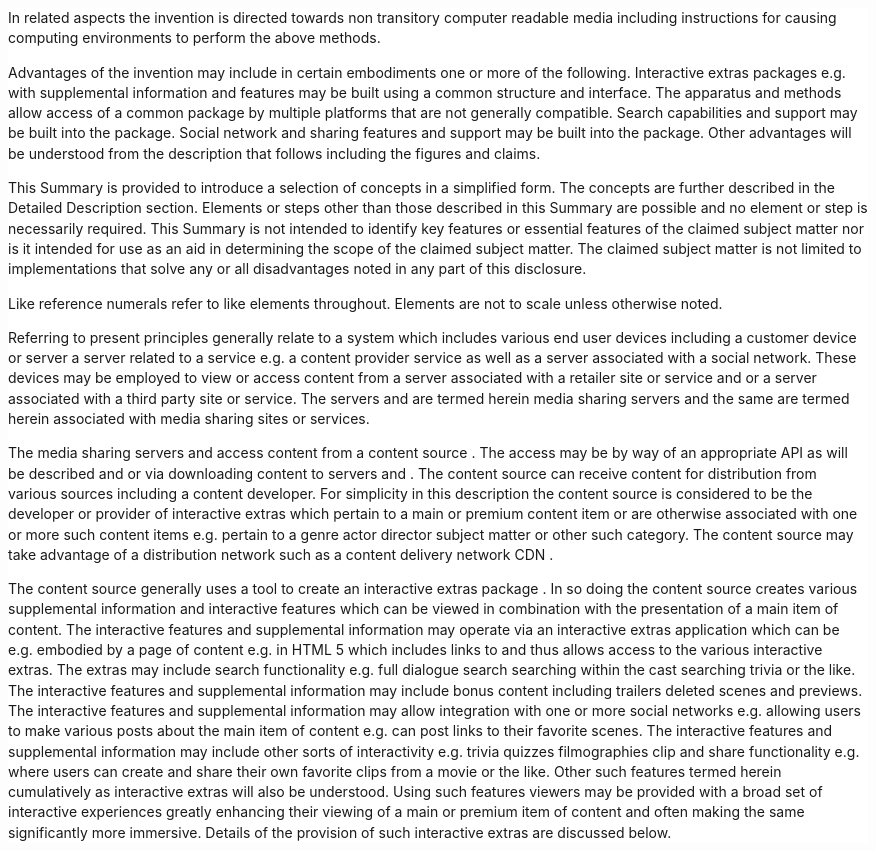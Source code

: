 In related aspects the invention is directed towards non transitory computer readable media including instructions for causing computing environments to perform the above methods.

Advantages of the invention may include in certain embodiments one or more of the following. Interactive extras packages e.g. with supplemental information and features may be built using a common structure and interface. The apparatus and methods allow access of a common package by multiple platforms that are not generally compatible. Search capabilities and support may be built into the package. Social network and sharing features and support may be built into the package. Other advantages will be understood from the description that follows including the figures and claims.

This Summary is provided to introduce a selection of concepts in a simplified form. The concepts are further described in the Detailed Description section. Elements or steps other than those described in this Summary are possible and no element or step is necessarily required. This Summary is not intended to identify key features or essential features of the claimed subject matter nor is it intended for use as an aid in determining the scope of the claimed subject matter. The claimed subject matter is not limited to implementations that solve any or all disadvantages noted in any part of this disclosure.

Like reference numerals refer to like elements throughout. Elements are not to scale unless otherwise noted.

Referring to present principles generally relate to a system which includes various end user devices including a customer device or server a server related to a service e.g. a content provider service as well as a server associated with a social network. These devices may be employed to view or access content from a server associated with a retailer site or service and or a server associated with a third party site or service. The servers and are termed herein media sharing servers and the same are termed herein associated with media sharing sites or services.

The media sharing servers and access content from a content source . The access may be by way of an appropriate API as will be described and or via downloading content to servers and . The content source can receive content for distribution from various sources including a content developer. For simplicity in this description the content source is considered to be the developer or provider of interactive extras which pertain to a main or premium content item or are otherwise associated with one or more such content items e.g. pertain to a genre actor director subject matter or other such category. The content source may take advantage of a distribution network such as a content delivery network CDN .

The content source generally uses a tool to create an interactive extras package . In so doing the content source creates various supplemental information and interactive features which can be viewed in combination with the presentation of a main item of content. The interactive features and supplemental information may operate via an interactive extras application which can be e.g. embodied by a page of content e.g. in HTML 5 which includes links to and thus allows access to the various interactive extras. The extras may include search functionality e.g. full dialogue search searching within the cast searching trivia or the like. The interactive features and supplemental information may include bonus content including trailers deleted scenes and previews. The interactive features and supplemental information may allow integration with one or more social networks e.g. allowing users to make various posts about the main item of content e.g. can post links to their favorite scenes. The interactive features and supplemental information may include other sorts of interactivity e.g. trivia quizzes filmographies clip and share functionality e.g. where users can create and share their own favorite clips from a movie or the like. Other such features termed herein cumulatively as interactive extras will also be understood. Using such features viewers may be provided with a broad set of interactive experiences greatly enhancing their viewing of a main or premium item of content and often making the same significantly more immersive. Details of the provision of such interactive extras are discussed below.
